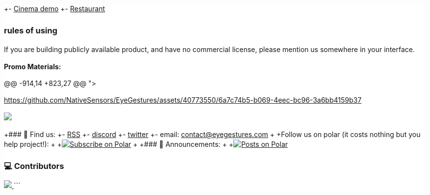 +- [Cinema demo](https://eyegestures.com/cinema)
+- [Restaurant](https://eyegestures.com/restaurant)
 
 ### rules of using
 
 If you are building publicly available product, and have no commercial license, please mention us somewhere in your interface. 
 
 **Promo Materials:**
 
@@ -914,14 +823,27 @@
 ">
 
 https://github.com/NativeSensors/EyeGestures/assets/40773550/6a7c74b5-b069-4eec-bc96-3a6bb4159b37
 
 <img src="https://github.com/NativeSensors/EyeGestures/assets/40773550/6a7c74b5-b069-4eec-bc96-3a6bb4159b37" width="200
 ">
 
+### 📇 Find us:
+- [RSS](https://polar.sh/NativeSensors/rss?auth=eyJhbGciOiJIUzI1NiIsInR5cCI6IkpXVCJ9.eyJwYXRfaWQiOiJkMDYxMDFiOC0xYzYyLTQ1MTYtYjg3YS03NTFhOTM3OTIxZmUiLCJzY29wZXMiOiJhcnRpY2xlczpyZWFkIiwidHlwZSI6ImF1dGgiLCJleHAiOjE3NDMxNjg3ODh9.djoi5ARWHr-xFW_XJ6Fwal3JUT1fAbvx4Npl-daBC5U)
+- [discord](https://discord.gg/FV3RYTuV)
+- [twitter](https://twitter.com/PW4ltz)
+- email: contact@eyegestures.com
+
+Follow us on polar (it costs nothing but you help project!):
+
+<a href="https://polar.sh/NativeSensors"><picture><source media="(prefers-color-scheme: dark)" srcset="https://polar.sh/embed/subscribe.svg?org=NativeSensors&label=Subscribe&darkmode"><img alt="Subscribe on Polar" src="https://polar.sh/embed/subscribe.svg?org=NativeSensors&label=Subscribe"></picture></a>
+
+### 📢 Announcements:
+
+<a href="https://polar.sh/NativeSensors/posts"><picture><source media="(prefers-color-scheme: dark)" srcset="https://polar.sh/embed/posts.svg?org=NativeSensors&darkmode"><img alt="Posts on Polar" src="https://polar.sh/embed/posts.svg?org=NativeSensors"></picture></a>
 
 ### 💻 Contributors
 
 <a href="https://github.com/OWNER/REPO/graphs/contributors">
   <img src="https://contrib.rocks/image?repo=NativeSensors/EyeGestures" />
 </a>
```

